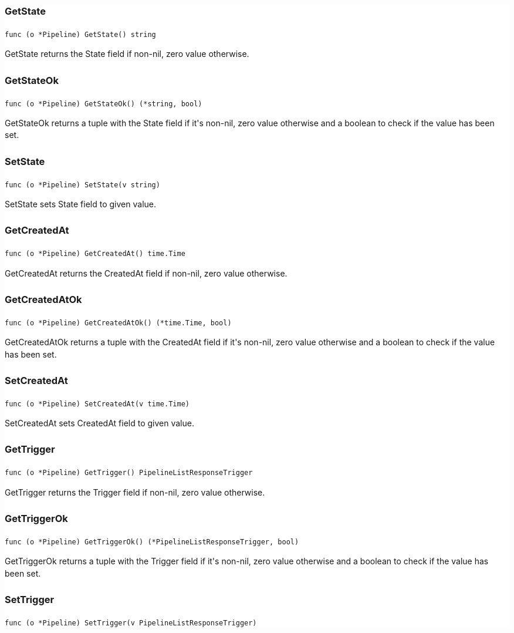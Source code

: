 ### GetState

`func (o *Pipeline) GetState() string`

GetState returns the State field if non-nil, zero value otherwise.

### GetStateOk

`func (o *Pipeline) GetStateOk() (*string, bool)`

GetStateOk returns a tuple with the State field if it's non-nil, zero value otherwise
and a boolean to check if the value has been set.

### SetState

`func (o *Pipeline) SetState(v string)`

SetState sets State field to given value.


### GetCreatedAt

`func (o *Pipeline) GetCreatedAt() time.Time`

GetCreatedAt returns the CreatedAt field if non-nil, zero value otherwise.

### GetCreatedAtOk

`func (o *Pipeline) GetCreatedAtOk() (*time.Time, bool)`

GetCreatedAtOk returns a tuple with the CreatedAt field if it's non-nil, zero value otherwise
and a boolean to check if the value has been set.

### SetCreatedAt

`func (o *Pipeline) SetCreatedAt(v time.Time)`

SetCreatedAt sets CreatedAt field to given value.


### GetTrigger

`func (o *Pipeline) GetTrigger() PipelineListResponseTrigger`

GetTrigger returns the Trigger field if non-nil, zero value otherwise.

### GetTriggerOk

`func (o *Pipeline) GetTriggerOk() (*PipelineListResponseTrigger, bool)`

GetTriggerOk returns a tuple with the Trigger field if it's non-nil, zero value otherwise
and a boolean to check if the value has been set.

### SetTrigger

`func (o *Pipeline) SetTrigger(v PipelineListResponseTrigger)`
